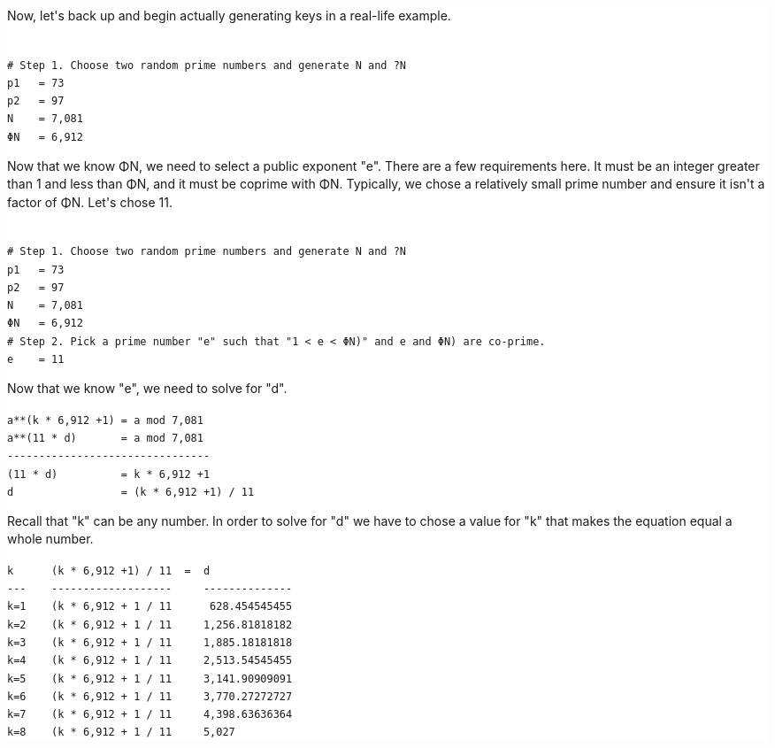 Now, let's back up and begin actually generating keys in a real-life
example.

<pre><code>
# Step 1. Choose two random prime numbers and generate N and ?N
p1   = 73
p2   = 97
N    = 7,081
&Phi;N   = 6,912
</code></pre>

Now that we know &Phi;N, we need to select a public exponent "e". There are
a few requirements here. It must be an integer greater than 1 and less
than &Phi;N, and it must be coprime with &Phi;N. Typically, we chose a
relatively small prime number and ensure it isn't a factor of &Phi;N. Let's
chose 11.

<pre><code>
# Step 1. Choose two random prime numbers and generate N and ?N
p1   = 73
p2   = 97
N    = 7,081
&Phi;N   = 6,912
# Step 2. Pick a prime number "e" such that "1 < e < &Phi;N)" and e and &Phi;N) are co-prime.
e    = 11
</code></pre>

Now that we know "e", we need to solve for "d".

    a**(k * 6,912 +1) = a mod 7,081
    a**(11 * d)       = a mod 7,081
    --------------------------------
    (11 * d)          = k * 6,912 +1
    d                 = (k * 6,912 +1) / 11

Recall that "k" can be any number. In order to solve for "d" we have to
chose a value for "k" that makes the equation equal a whole number.

    k      (k * 6,912 +1) / 11  =  d
    ---    -------------------     --------------
    k=1    (k * 6,912 + 1 / 11      628.454545455
    k=2    (k * 6,912 + 1 / 11     1,256.81818182
    k=3    (k * 6,912 + 1 / 11     1,885.18181818
    k=4    (k * 6,912 + 1 / 11     2,513.54545455
    k=5    (k * 6,912 + 1 / 11     3,141.90909091
    k=6    (k * 6,912 + 1 / 11     3,770.27272727
    k=7    (k * 6,912 + 1 / 11     4,398.63636364
    k=8    (k * 6,912 + 1 / 11     5,027
